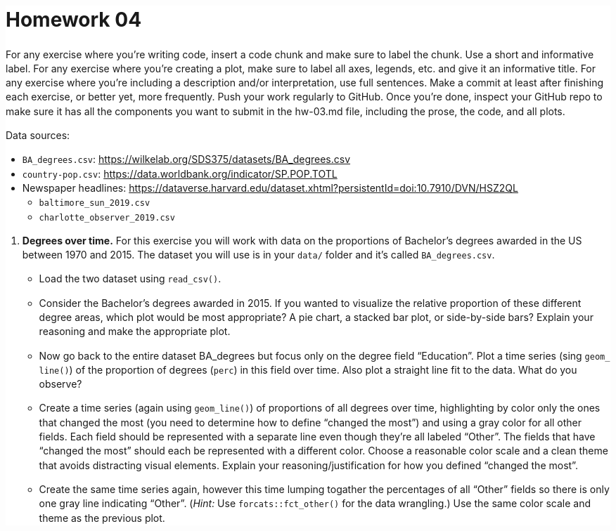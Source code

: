 Homework 04
================

For any exercise where you’re writing code, insert a code chunk and make
sure to label the chunk. Use a short and informative label. For any
exercise where you’re creating a plot, make sure to label all axes,
legends, etc. and give it an informative title. For any exercise where
you’re including a description and/or interpretation, use full
sentences. Make a commit at least after finishing each exercise, or
better yet, more frequently. Push your work regularly to GitHub. Once
you’re done, inspect your GitHub repo to make sure it has all the
components you want to submit in the hw-03.md file, including the prose,
the code, and all plots.

Data sources:

- `BA_degrees.csv`: https://wilkelab.org/SDS375/datasets/BA_degrees.csv
- `country-pop.csv`: https://data.worldbank.org/indicator/SP.POP.TOTL
- Newspaper headlines: https://dataverse.harvard.edu/dataset.xhtml?persistentId=doi:10.7910/DVN/HSZ2QL
	- `baltimore_sun_2019.csv`
	- `charlotte_observer_2019.csv`

1.  **Degrees over time.** For this exercise you will work with data on
    the proportions of Bachelor’s degrees awarded in the US between 1970
    and 2015. The dataset you will use is in your `data/` folder and
    it’s called `BA_degrees.csv`.

    -   Load the two dataset using `read_csv()`.

    -   Consider the Bachelor’s degrees awarded in 2015. If you wanted
        to visualize the relative proportion of these different degree
        areas, which plot would be most appropriate? A pie chart, a
        stacked bar plot, or side-by-side bars? Explain your reasoning
        and make the appropriate plot.

    -   Now go back to the entire dataset BA_degrees but focus only on
        the degree field “Education”. Plot a time series (sing
        `geom_line()`) of the proportion of degrees (`perc`) in this
        field over time. Also plot a straight line fit to the data. What
        do you observe?

    -   Create a time series (again using `geom_line()`) of proportions
        of all degrees over time, highlighting by color only the ones
        that changed the most (you need to determine how to define
        “changed the most”) and using a gray color for all other fields.
        Each field should be represented with a separate line even
        though they’re all labeled “Other”. The fields that have
        “changed the most” should each be represented with a different
        color. Choose a reasonable color scale and a clean theme that
        avoids distracting visual elements. Explain your
        reasoning/justification for how you defined “changed the most”.

    -   Create the same time series again, however this time lumping
        togather the percentages of all “Other” fields so there is only
        one gray line indicating “Other”. (*Hint:* Use
        `forcats::fct_other()` for the data wrangling.) Use the same
        color scale and theme as the previous plot.
